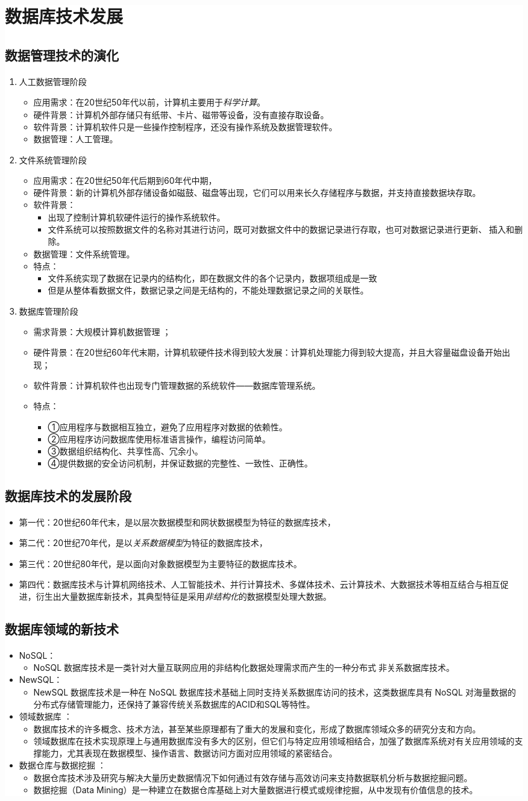 # 数据库技术发展

## 数据管理技术的演化 

1. 人工数据管理阶段 
   * 应用需求：在20世纪50年代以前，计算机主要用于*科学计算*。
   * 硬件背景：计算机外部存储只有纸带、卡片、磁带等设备，没有直接存取设备。
   * 软件背景：计算机软件只是一些操作控制程序，还没有操作系统及数据管理软件。
   * 数据管理：人工管理。 
2. 文件系统管理阶段 
   * 应用需求：在20世纪50年代后期到60年代中期，
   * 硬件背景：新的计算机外部存储设备如磁鼓、磁盘等出现，它们可以用来长久存储程序与数据，并支持直接数据块存取。
   * 软件背景：
     * 出现了控制计算机软硬件运行的操作系统软件。
     * 文件系统可以按照数据文件的名称对其进行访问，既可对数据文件中的数据记录进行存取，也可对数据记录进行更新、 插入和删除。
   * 数据管理：文件系统管理。
   * 特点：
     * 文件系统实现了数据在记录内的结构化，即在数据文件的各个记录内，数据项组成是一致
     * 但是从整体看数据文件，数据记录之间是无结构的，不能处理数据记录之间的关联性。 

3. 数据库管理阶段 

   * 需求背景：大规模计算机数据管理 ；

   * 硬件背景：在20世纪60年代末期，计算机软硬件技术得到较大发展：计算机处理能力得到较大提高，并且大容量磁盘设备开始出现；
   * 软件背景：计算机软件也出现专门管理数据的系统软件——数据库管理系统。
   * 特点：
     * ①应用程序与数据相互独立，避免了应用程序对数据的依赖性。
     * ②应用程序访问数据库使用标准语言操作，编程访问简单。
     * ③数据组织结构化、共享性高、冗余小。
     * ④提供数据的安全访问机制，并保证数据的完整性、一致性、正确性。 

## 数据库技术的发展阶段 

* 第一代：20世纪60年代末，是以层次数据模型和网状数据模型为特征的数据库技术，
* 第二代：20世纪70年代，是以*关系数据模型*为特征的数据库技术，
* 第三代：20世纪80年代，是以面向对象数据模型为主要特征的数据库技术。

* 第四代：数据库技术与计算机网络技术、人工智能技术、并行计算技术、多媒体技术、云计算技术、大数据技术等相互结合与相互促进，衍生出大量数据库新技术，其典型特征是采用*非结构化*的数据模型处理大数据。 

## 数据库领域的新技术

* NoSQL：
  * NoSQL 数据库技术是一类针对大量互联网应用的非结构化数据处理需求而产生的一种分布式 非关系数据库技术。
* NewSQL：
  * NewSQL 数据库技术是一种在 NoSQL 数据库技术基础上同时支持关系数据库访问的技术，这类数据库具有 NoSQL 对海量数据的分布式存储管理能力，还保持了兼容传统关系数据库的ACID和SQL等特性。
* 领域数据库 ：
  * 数据库技术的许多概念、技术方法，甚至某些原理都有了重大的发展和变化，形成了数据库领域众多的研究分支和方向。
  * 领域数据库在技术实现原理上与通用数据库没有多大的区别，但它们与特定应用领域相结合，加强了数据库系统对有关应用领域的支撑能力，尤其表现在数据模型、操作语言、数据访问方面对应用领域的紧密结合。
* 数据仓库与数据挖掘 ：
  * 数据仓库技术涉及研究与解决大量历史数据情况下如何通过有效存储与高效访问来支持数据联机分析与数据挖掘问题。
  * 数据挖掘（Data Mining）是一种建立在数据仓库基础上对大量数据进行模式或规律挖掘，从中发现有价值信息的技术。
